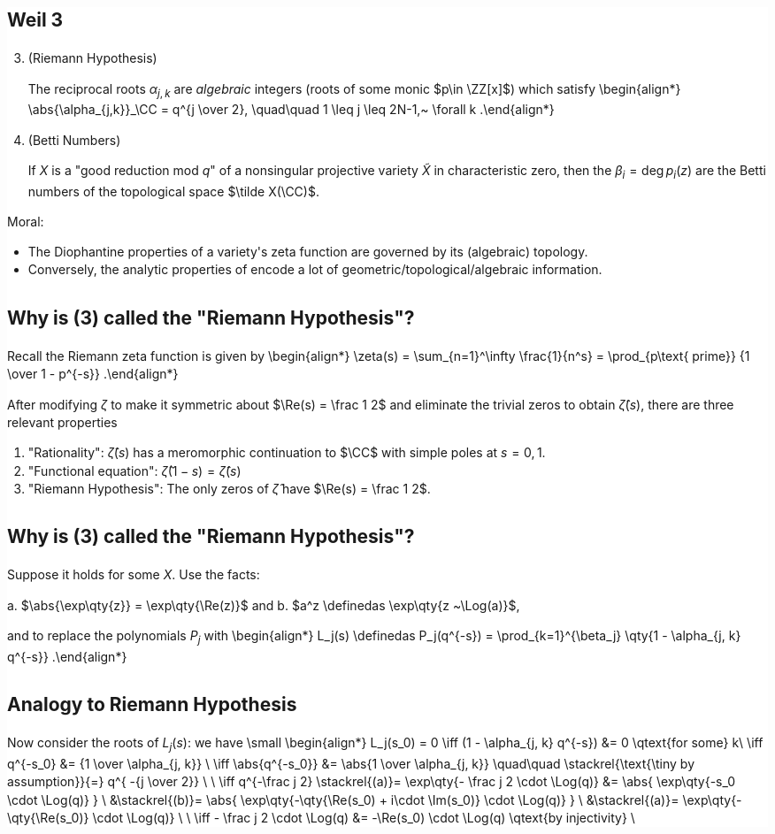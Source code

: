 ## Weil 3

3. (Riemann Hypothesis)

    The reciprocal roots $\alpha_{j,k}$ are *algebraic* integers (roots of some monic $p\in \ZZ[x]$) which satisfy 
    \begin{align*}
    \abs{\alpha_{j,k}}_\CC = q^{j \over 2},  \quad\quad 1 \leq j \leq 2N-1,~ \forall k
    .\end{align*}
  


4. (Betti Numbers)
  
    If $X$ is a "good reduction mod $q$" of a nonsingular projective variety $\tilde X$ in characteristic zero, then the $\beta_i = \deg p_i(z)$ are the Betti numbers of the topological space $\tilde X(\CC)$.

Moral: 

- The Diophantine properties of a variety's zeta function are governed by its (algebraic) topology.
- Conversely, the analytic properties of encode a lot of geometric/topological/algebraic information.

## Why is (3) called the "Riemann Hypothesis"?

Recall the Riemann zeta function is given by
\begin{align*}
\zeta(s) = \sum_{n=1}^\infty \frac{1}{n^s} = \prod_{p\text{ prime}} {1 \over 1 - p^{-s}}
.\end{align*}

After modifying $\zeta$ to make it symmetric about $\Re(s) = \frac 1 2$ and eliminate the trivial zeros to obtain $\hat \zeta(s)$, there are three relevant properties

1. "Rationality": $\hat \zeta(s)$ has a meromorphic continuation to $\CC$ with simple poles at $s=0, 1$. 
2. "Functional equation": $\hat \zeta(1-s) = \hat \zeta(s)$
3. "Riemann Hypothesis": The only zeros of $\hat \zeta$ have $\Re(s) = \frac 1 2$.


## Why is (3) called the "Riemann Hypothesis"?

Suppose it holds for some $X$. Use the facts:

a. $\abs{\exp\qty{z}} = \exp\qty{\Re(z)}$ and 
b. $a^z \definedas \exp\qty{z ~\Log(a)}$,

and to replace the polynomials $P_j$ with 
\begin{align*}
L_j(s) \definedas P_j(q^{-s}) = \prod_{k=1}^{\beta_j} \qty{1 - \alpha_{j, k} q^{-s}}
.\end{align*}


## Analogy to Riemann Hypothesis

Now consider the roots of $L_j(s)$: we have
\small
\begin{align*}
L_j(s_0) = 0 
\iff (1 - \alpha_{j, k} q^{-s}) &= 0 \qtext{for some} k\\
\iff q^{-s_0} &= {1 \over \alpha_{j, k}} \\
\iff \abs{q^{-s_0}} &= \abs{1 \over \alpha_{j, k}} \quad\quad \stackrel{\text{\tiny by assumption}}{=} q^{ -{j \over 2}} \\ \\
\iff q^{-\frac j 2} \stackrel{(a)}= \exp\qty{- \frac j 2  \cdot \Log(q)} &= \abs{ \exp\qty{-s_0 \cdot \Log(q)} } \\
&\stackrel{(b)}= \abs{ \exp\qty{-\qty{\Re(s_0) + i\cdot \Im(s_0)} \cdot \Log(q)} }  \\
&\stackrel{(a)}= \exp\qty{-\qty{\Re(s_0)} \cdot \Log(q)}  \\ \\
\iff - \frac j 2 \cdot \Log(q) &= -\Re(s_0) \cdot \Log(q) \qtext{by injectivity} \\